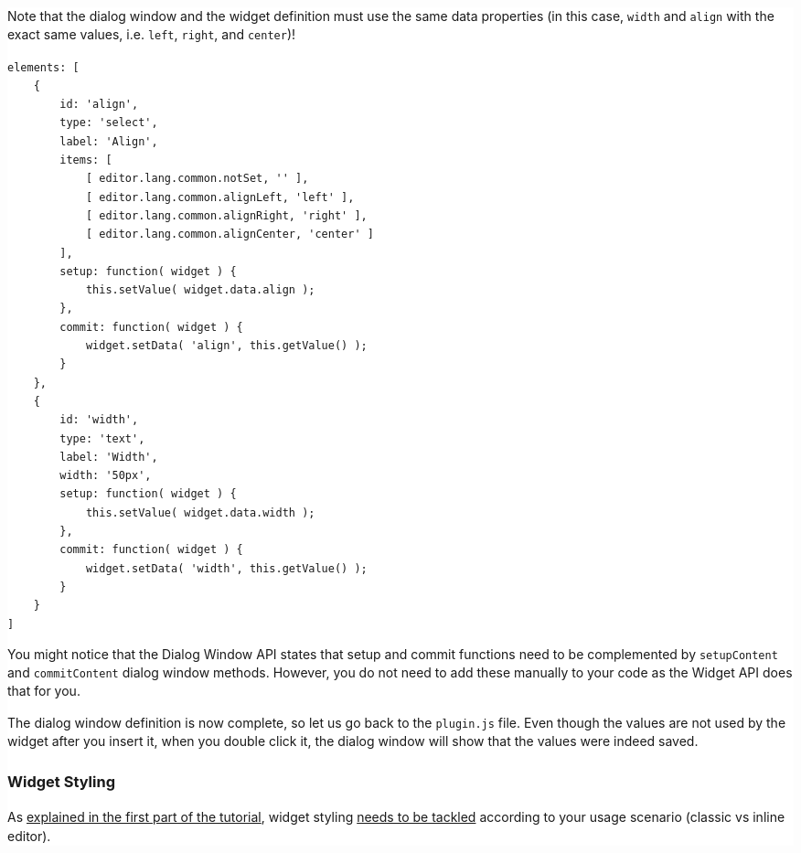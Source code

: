 <p class="tip">
	Note that the dialog window and the widget definition must use the same data properties (in this case, <code>width</code> and <code>align</code> with the exact same values, i.e. <code>left</code>, <code>right</code>, and <code>center</code>)!
</p>

	elements: [
		{
			id: 'align',
			type: 'select',
			label: 'Align',
			items: [
				[ editor.lang.common.notSet, '' ],
				[ editor.lang.common.alignLeft, 'left' ],
				[ editor.lang.common.alignRight, 'right' ],
				[ editor.lang.common.alignCenter, 'center' ]
			],
			setup: function( widget ) {
				this.setValue( widget.data.align );
			},
			commit: function( widget ) {
				widget.setData( 'align', this.getValue() );
			}
		},
		{
			id: 'width',
			type: 'text',
			label: 'Width',
			width: '50px',
			setup: function( widget ) {
				this.setValue( widget.data.width );
			},
			commit: function( widget ) {
				widget.setData( 'width', this.getValue() );
			}
		}
	]

<p class="tip">
	You might notice that the Dialog Window API states that setup and commit functions need to be complemented by <code>setupContent</code> and <code>commitContent</code> dialog window methods. However, you do not need to add these manually to your code as the Widget API does that for you.
</p>

The dialog window definition is now complete, so let us go back to the `plugin.js` file. Even though the values are not used by the widget after you insert it, when you double click it, the dialog window will show that the values were indeed saved.

### Widget Styling

As [explained in the first part of the tutorial](#!/guide/widget_sdk_tutorial_1-section-widget-styling), widget styling [needs to be tackled](#!/guide/plugin_sdk_styles) according to your usage scenario (classic vs inline editor).
